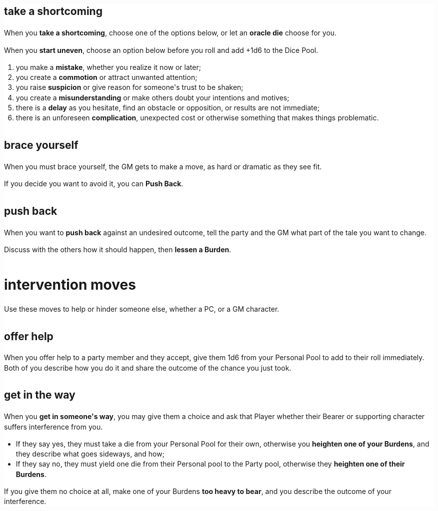 ## take a shortcoming

When you **take a shortcoming**, choose one of the options below, or let an **oracle die** choose for you.

When you **start uneven**, choose an option below before you roll and add +1d6 to the Dice Pool.

1. you make a **mistake**, whether you realize it now or later;
2. you create a **commotion** or attract unwanted attention;
3. you raise **suspicion** or give reason for someone's trust to be shaken;
4. you create a **misunderstanding** or make others doubt your intentions and motives;
5. there is a **delay** as you hesitate, find an obstacle or opposition, or results are not immediate;
6. there is an unforeseen **complication**, unexpected cost or otherwise something that makes things problematic.

## brace yourself

When you must brace yourself, the GM gets to make a move, as hard or dramatic as they see fit.

If you decide you want to avoid it, you can **Push Back**.

## push back

When you want to **push back** against an undesired outcome, tell the party and the GM what part of the tale you want to change.

Discuss with the others how it should happen, then **lessen a Burden**.

# intervention moves

Use these moves to help or hinder someone else, whether a PC, or a GM character.

## offer help

When you offer help to a party member and they accept, give them 1d6 from your Personal Pool to add to their roll immediately. Both of you describe how you do it and share the outcome of the chance you just took.

## get in the way

When you **get in someone's way**, you may give them a choice and ask that Player whether their Bearer or supporting character suffers interference from you.

- If they say yes, they must take a die from your Personal Pool for their own, otherwise you **heighten one of your Burdens**, and they describe what goes sideways, and how;
- If they say no, they must yield one die from their Personal pool to the Party pool, otherwise they **heighten one of their Burdens**.

If you give them no choice at all, make one of your Burdens **too heavy to bear**, and you describe the outcome of your interference.
